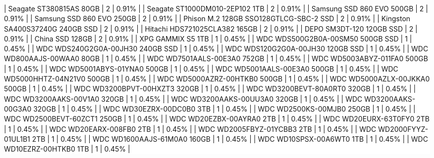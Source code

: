 | Seagate ST380815AS 80GB                | 2        | 0.91%   |
| Seagate ST1000DM010-2EP102 1TB         | 2        | 0.91%   |
| Samsung SSD 860 EVO 500GB              | 2        | 0.91%   |
| Samsung SSD 860 EVO 250GB              | 2        | 0.91%   |
| Phison M.2 128GB SSO128GTLCG-SBC-2 SSD | 2        | 0.91%   |
| Kingston SA400S37240G 240GB SSD        | 2        | 0.91%   |
| Hitachi HDS721025CLA382 165GB          | 2        | 0.91%   |
| DEPO SM3DT-120 120GB SSD               | 2        | 0.91%   |
| China SSD 128GB                        | 2        | 0.91%   |
| XPG GAMMIX S5 1TB                      | 1        | 0.45%   |
| WDC WDS500G2B0A-00SM50 500GB SSD       | 1        | 0.45%   |
| WDC WDS240G2G0A-00JH30 240GB SSD       | 1        | 0.45%   |
| WDC WDS120G2G0A-00JH30 120GB SSD       | 1        | 0.45%   |
| WDC WD800AAJS-00WAA0 80GB              | 1        | 0.45%   |
| WDC WD7501AALS-00E3A0 752GB            | 1        | 0.45%   |
| WDC WD5003ABYZ-011FA0 500GB            | 1        | 0.45%   |
| WDC WD5001ABYS-01YNA0 500GB            | 1        | 0.45%   |
| WDC WD5001AALS-00E3A0 500GB            | 1        | 0.45%   |
| WDC WD5000HHTZ-04N21V0 500GB           | 1        | 0.45%   |
| WDC WD5000AZRZ-00HTKB0 500GB           | 1        | 0.45%   |
| WDC WD5000AZLX-00JKKA0 500GB           | 1        | 0.45%   |
| WDC WD3200BPVT-00HXZT3 320GB           | 1        | 0.45%   |
| WDC WD3200BEVT-80A0RT0 320GB           | 1        | 0.45%   |
| WDC WD3200AAKS-00V1A0 320GB            | 1        | 0.45%   |
| WDC WD3200AAKS-00UU3A0 320GB           | 1        | 0.45%   |
| WDC WD3200AAKS-00G3A0 320GB            | 1        | 0.45%   |
| WDC WD30EZRX-00DC0B0 3TB               | 1        | 0.45%   |
| WDC WD2500KS-00MJB0 250GB              | 1        | 0.45%   |
| WDC WD2500BEVT-60ZCT1 250GB            | 1        | 0.45%   |
| WDC WD20EZBX-00AYRA0 2TB               | 1        | 0.45%   |
| WDC WD20EURX-63T0FY0 2TB               | 1        | 0.45%   |
| WDC WD20EARX-008FB0 2TB                | 1        | 0.45%   |
| WDC WD2005FBYZ-01YCBB3 2TB             | 1        | 0.45%   |
| WDC WD2000FYYZ-01UL1B1 2TB             | 1        | 0.45%   |
| WDC WD1600AAJS-61M0A0 160GB            | 1        | 0.45%   |
| WDC WD10SPSX-00A6WT0 1TB               | 1        | 0.45%   |
| WDC WD10EZRZ-00HTKB0 1TB               | 1        | 0.45%   |